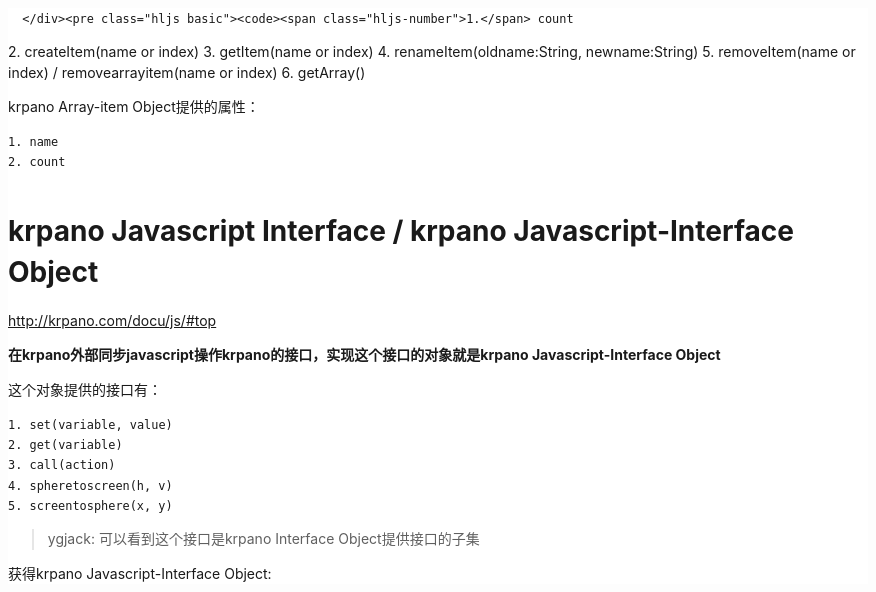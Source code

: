       </div><pre class="hljs basic"><code><span class="hljs-number">1.</span> count
<span class="hljs-number">2.</span> createItem(<span class="hljs-keyword">name</span> <span class="hljs-keyword">or</span> index)
<span class="hljs-number">3.</span> getItem(<span class="hljs-keyword">name</span> <span class="hljs-keyword">or</span> index)
<span class="hljs-number">4.</span> renameItem(oldname:String, newname:String)
<span class="hljs-number">5.</span> <span class="hljs-comment">removeItem(name or index) / removearrayitem(name or index)</span>
<span class="hljs-number">6.</span> getArray()
</code></pre>
<p>krpano Array-item Object提供的属性：</p>
<div class="widget-codetool" style="display:none;">
      <div class="widget-codetool--inner">
      <span class="selectCode code-tool" data-toggle="tooltip" data-placement="top" title="" data-original-title="全选"></span>
      <span type="button" class="copyCode code-tool" data-toggle="tooltip" data-placement="top" data-clipboard-text="1. name
2. count 
" title="" data-original-title="复制"></span>
      <span type="button" class="saveToNote code-tool" data-toggle="tooltip" data-placement="top" title="" data-original-title="放进笔记"></span>
      </div>
      </div><pre class="hljs applescript"><code><span class="hljs-number">1.</span> <span class="hljs-built_in">name</span>
<span class="hljs-number">2.</span> <span class="hljs-built_in">count</span> 
</code></pre>
<h1 id="articleHeader5">krpano Javascript Interface / krpano Javascript-Interface Object</h1>
<p><a href="http://krpano.com/docu/js/#top" rel="nofollow noreferrer" target="_blank">http://krpano.com/docu/js/#top</a></p>
<p><strong> 在krpano外部同步javascript操作krpano的接口，实现这个接口的对象就是krpano Javascript-Interface Object</strong></p>
<p>这个对象提供的接口有：</p>
<div class="widget-codetool" style="display:none;">
      <div class="widget-codetool--inner">
      <span class="selectCode code-tool" data-toggle="tooltip" data-placement="top" title="" data-original-title="全选"></span>
      <span type="button" class="copyCode code-tool" data-toggle="tooltip" data-placement="top" data-clipboard-text="1. set(variable, value)
2. get(variable)
3. call(action)
4. spheretoscreen(h, v)
5. screentosphere(x, y)
" title="" data-original-title="复制"></span>
      <span type="button" class="saveToNote code-tool" data-toggle="tooltip" data-placement="top" title="" data-original-title="放进笔记"></span>
      </div>
      </div><pre class="hljs sql"><code>1. <span class="hljs-keyword">set</span>(<span class="hljs-keyword">variable</span>, <span class="hljs-keyword">value</span>)
<span class="hljs-number">2.</span> <span class="hljs-keyword">get</span>(<span class="hljs-keyword">variable</span>)
<span class="hljs-number">3.</span> <span class="hljs-keyword">call</span>(<span class="hljs-keyword">action</span>)
<span class="hljs-number">4.</span> spheretoscreen(h, v)
<span class="hljs-number">5.</span> screentosphere(x, y)
</code></pre>
<blockquote><p>ygjack: 可以看到这个接口是krpano Interface Object提供接口的子集</p></blockquote>
<p>获得krpano Javascript-Interface Object:</p>
<div class="widget-codetool" style="display:none;">
      <div class="widget-codetool--inner">
      <span class="selectCode code-tool" data-toggle="tooltip" data-placement="top" title="" data-original-title="全选"></span>
      <span type="button" class="copyCode code-tool" data-toggle="tooltip" data-placement="top" data-clipboard-text="var kr = document.getElementById('krpanoSWFObject'); // 'krpanoSWFObject'是默认id" title="" data-original-title="复制"></span>